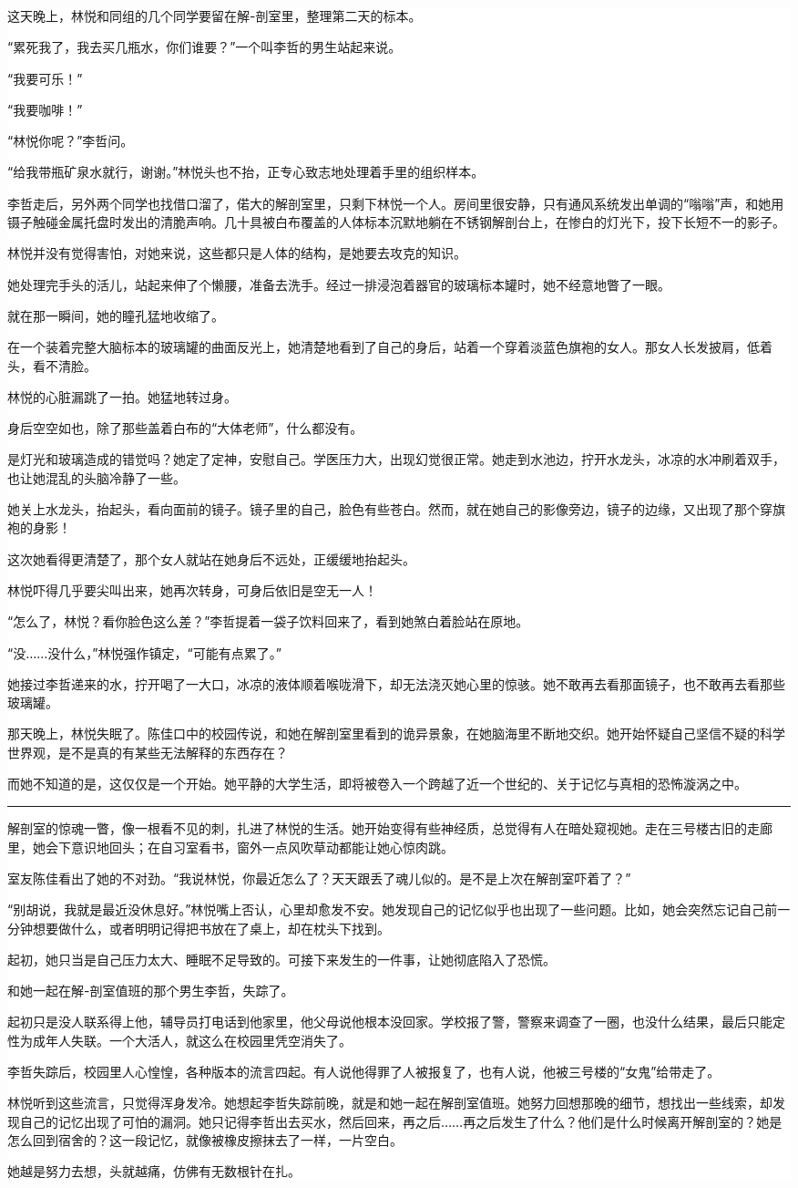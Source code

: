 这天晚上，林悦和同组的几个同学要留在解-剖室里，整理第二天的标本。

“累死我了，我去买几瓶水，你们谁要？”一个叫李哲的男生站起来说。

“我要可乐！”

“我要咖啡！”

“林悦你呢？”李哲问。

“给我带瓶矿泉水就行，谢谢。”林悦头也不抬，正专心致志地处理着手里的组织样本。

李哲走后，另外两个同学也找借口溜了，偌大的解剖室里，只剩下林悦一个人。房间里很安静，只有通风系统发出单调的“嗡嗡”声，和她用镊子触碰金属托盘时发出的清脆声响。几十具被白布覆盖的人体标本沉默地躺在不锈钢解剖台上，在惨白的灯光下，投下长短不一的影子。

林悦并没有觉得害怕，对她来说，这些都只是人体的结构，是她要去攻克的知识。

她处理完手头的活儿，站起来伸了个懒腰，准备去洗手。经过一排浸泡着器官的玻璃标本罐时，她不经意地瞥了一眼。

就在那一瞬间，她的瞳孔猛地收缩了。

在一个装着完整大脑标本的玻璃罐的曲面反光上，她清楚地看到了自己的身后，站着一个穿着淡蓝色旗袍的女人。那女人长发披肩，低着头，看不清脸。

林悦的心脏漏跳了一拍。她猛地转过身。

身后空空如也，除了那些盖着白布的“大体老师”，什么都没有。

是灯光和玻璃造成的错觉吗？她定了定神，安慰自己。学医压力大，出现幻觉很正常。她走到水池边，拧开水龙头，冰凉的水冲刷着双手，也让她混乱的头脑冷静了一些。

她关上水龙头，抬起头，看向面前的镜子。镜子里的自己，脸色有些苍白。然而，就在她自己的影像旁边，镜子的边缘，又出现了那个穿旗袍的身影！

这次她看得更清楚了，那个女人就站在她身后不远处，正缓缓地抬起头。

林悦吓得几乎要尖叫出来，她再次转身，可身后依旧是空无一人！

“怎么了，林悦？看你脸色这么差？”李哲提着一袋子饮料回来了，看到她煞白着脸站在原地。

“没……没什么，”林悦强作镇定，“可能有点累了。”

她接过李哲递来的水，拧开喝了一大口，冰凉的液体顺着喉咙滑下，却无法浇灭她心里的惊骇。她不敢再去看那面镜子，也不敢再去看那些玻璃罐。

那天晚上，林悦失眠了。陈佳口中的校园传说，和她在解剖室里看到的诡异景象，在她脑海里不断地交织。她开始怀疑自己坚信不疑的科学世界观，是不是真的有某些无法解释的东西存在？

而她不知道的是，这仅仅是一个开始。她平静的大学生活，即将被卷入一个跨越了近一个世纪的、关于记忆与真相的恐怖漩涡之中。

---

解剖室的惊魂一瞥，像一根看不见的刺，扎进了林悦的生活。她开始变得有些神经质，总觉得有人在暗处窥视她。走在三号楼古旧的走廊里，她会下意识地回头；在自习室看书，窗外一点风吹草动都能让她心惊肉跳。

室友陈佳看出了她的不对劲。“我说林悦，你最近怎么了？天天跟丢了魂儿似的。是不是上次在解剖室吓着了？”

“别胡说，我就是最近没休息好。”林悦嘴上否认，心里却愈发不安。她发现自己的记忆似乎也出现了一些问题。比如，她会突然忘记自己前一分钟想要做什么，或者明明记得把书放在了桌上，却在枕头下找到。

起初，她只当是自己压力太大、睡眠不足导致的。可接下来发生的一件事，让她彻底陷入了恐慌。

和她一起在解-剖室值班的那个男生李哲，失踪了。

起初只是没人联系得上他，辅导员打电话到他家里，他父母说他根本没回家。学校报了警，警察来调查了一圈，也没什么结果，最后只能定性为成年人失联。一个大活人，就这么在校园里凭空消失了。

李哲失踪后，校园里人心惶惶，各种版本的流言四起。有人说他得罪了人被报复了，也有人说，他被三号楼的“女鬼”给带走了。

林悦听到这些流言，只觉得浑身发冷。她想起李哲失踪前晚，就是和她一起在解剖室值班。她努力回想那晚的细节，想找出一些线索，却发现自己的记忆出现了可怕的漏洞。她只记得李哲出去买水，然后回来，再之后……再之后发生了什么？他们是什么时候离开解剖室的？她是怎么回到宿舍的？这一段记忆，就像被橡皮擦抹去了一样，一片空白。

她越是努力去想，头就越痛，仿佛有无数根针在扎。
